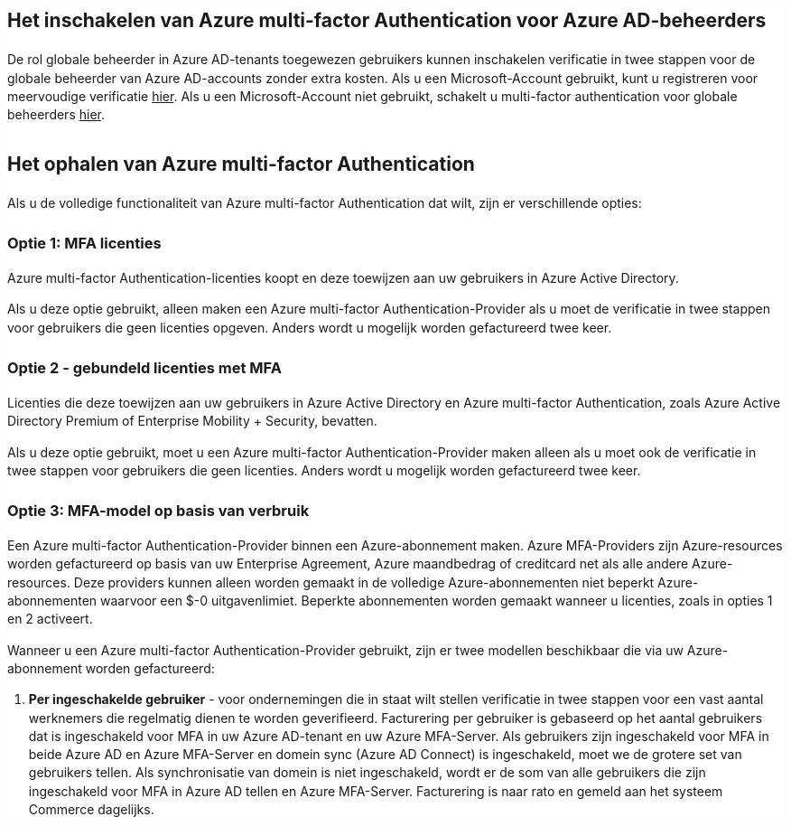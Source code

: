 ## <a name="how-to-turn-on-azure-multi-factor-authentication-for-azure-ad-administrators"></a>Het inschakelen van Azure multi-factor Authentication voor Azure AD-beheerders
De rol globale beheerder in Azure AD-tenants toegewezen gebruikers kunnen inschakelen verificatie in twee stappen voor de globale beheerder van Azure AD-accounts zonder extra kosten. Als u een Microsoft-Account gebruikt, kunt u registreren voor meervoudige verificatie [hier](https://support.microsoft.com/en-us/help/12408/microsoft-account-about-two-step-verification). Als u een Microsoft-Account niet gebruikt, schakelt u multi-factor authentication voor globale beheerders [hier](https://docs.microsoft.com/azure/multi-factor-authentication/multi-factor-authentication-get-started-user-states).

## <a name="how-to-get-azure-multi-factor-authentication"></a>Het ophalen van Azure multi-factor Authentication
Als u de volledige functionaliteit van Azure multi-factor Authentication dat wilt, zijn er verschillende opties:

### <a name="option-1---mfa-licenses"></a>Optie 1: MFA licenties

Azure multi-factor Authentication-licenties koopt en deze toewijzen aan uw gebruikers in Azure Active Directory. 

Als u deze optie gebruikt, alleen maken een Azure multi-factor Authentication-Provider als u moet de verificatie in twee stappen voor gebruikers die geen licenties opgeven. Anders wordt u mogelijk worden gefactureerd twee keer.

### <a name="option-2---bundled-licenses-that-include-mfa"></a>Optie 2 - gebundeld licenties met MFA

Licenties die deze toewijzen aan uw gebruikers in Azure Active Directory en Azure multi-factor Authentication, zoals Azure Active Directory Premium of Enterprise Mobility + Security, bevatten. 

Als u deze optie gebruikt, moet u een Azure multi-factor Authentication-Provider maken alleen als u moet ook de verificatie in twee stappen voor gebruikers die geen licenties. Anders wordt u mogelijk worden gefactureerd twee keer. 

### <a name="option-3---mfa-consumption-based-model"></a>Optie 3: MFA-model op basis van verbruik

Een Azure multi-factor Authentication-Provider binnen een Azure-abonnement maken. Azure MFA-Providers zijn Azure-resources worden gefactureerd op basis van uw Enterprise Agreement, Azure maandbedrag of creditcard net als alle andere Azure-resources. Deze providers kunnen alleen worden gemaakt in de volledige Azure-abonnementen niet beperkt Azure-abonnementen waarvoor een $-0 uitgavenlimiet. Beperkte abonnementen worden gemaakt wanneer u licenties, zoals in opties 1 en 2 activeert. 

Wanneer u een Azure multi-factor Authentication-Provider gebruikt, zijn er twee modellen beschikbaar die via uw Azure-abonnement worden gefactureerd:  

1. **Per ingeschakelde gebruiker** - voor ondernemingen die in staat wilt stellen verificatie in twee stappen voor een vast aantal werknemers die regelmatig dienen te worden geverifieerd. Facturering per gebruiker is gebaseerd op het aantal gebruikers dat is ingeschakeld voor MFA in uw Azure AD-tenant en uw Azure MFA-Server. Als gebruikers zijn ingeschakeld voor MFA in beide Azure AD en Azure MFA-Server en domein sync (Azure AD Connect) is ingeschakeld, moet we de grotere set van gebruikers tellen. Als synchronisatie van domein is niet ingeschakeld, wordt er de som van alle gebruikers die zijn ingeschakeld voor MFA in Azure AD tellen en Azure MFA-Server. Facturering is naar rato en gemeld aan het systeem Commerce dagelijks. 
